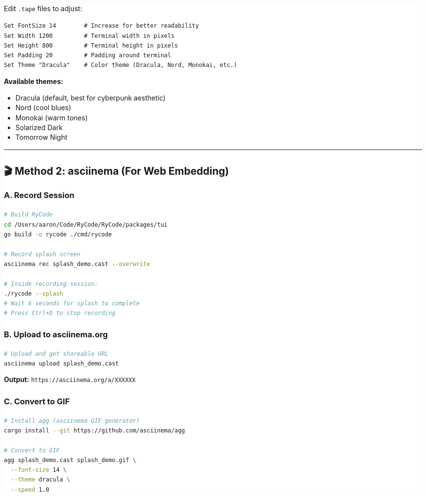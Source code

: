 Edit `.tape` files to adjust:
```tape
Set FontSize 14        # Increase for better readability
Set Width 1200         # Terminal width in pixels
Set Height 800         # Terminal height in pixels
Set Padding 20         # Padding around terminal
Set Theme "Dracula"    # Color theme (Dracula, Nord, Monokai, etc.)
```

**Available themes:**
- Dracula (default, best for cyberpunk aesthetic)
- Nord (cool blues)
- Monokai (warm tones)
- Solarized Dark
- Tomorrow Night

---

## 🎬 Method 2: asciinema (For Web Embedding)

### A. Record Session

```bash
# Build RyCode
cd /Users/aaron/Code/RyCode/RyCode/packages/tui
go build -o rycode ./cmd/rycode

# Record splash screen
asciinema rec splash_demo.cast --overwrite

# Inside recording session:
./rycode --splash
# Wait 6 seconds for splash to complete
# Press Ctrl+D to stop recording
```

### B. Upload to asciinema.org

```bash
# Upload and get shareable URL
asciinema upload splash_demo.cast
```

**Output:** `https://asciinema.org/a/XXXXXX`

### C. Convert to GIF

```bash
# Install agg (asciinema GIF generator)
cargo install --git https://github.com/asciinema/agg

# Convert to GIF
agg splash_demo.cast splash_demo.gif \
  --font-size 14 \
  --theme dracula \
  --speed 1.0
```
